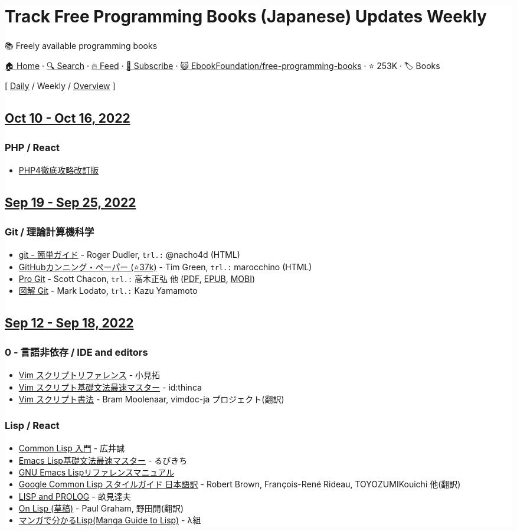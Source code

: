 # Track Free Programming Books (Japanese) Updates Weekly

:books: Freely available programming books

[🏠 Home](/README.md) · [🔍 Search](https://www.trackawesomelist.com/search/) · [🔥 Feed](https://www.trackawesomelist.com/EbookFoundation/free-programming-books/books/free-programming-books-ja/week/rss.xml) · [📮 Subscribe](https://trackawesomelist.us17.list-manage.com/subscribe?u=d2f0117aa829c83a63ec63c2f&id=36a103854c) · [😺 EbookFoundation/free-programming-books](https://github.com/EbookFoundation/free-programming-books/blob/main/books/free-programming-books-ja.md) · ⭐ 253K · 🏷️ Books

[ [Daily](/content/EbookFoundation/free-programming-books/books/free-programming-books-ja/README.md) / Weekly / [Overview](/content/EbookFoundation/free-programming-books/books/free-programming-books-ja/readme/README.md) ]

## [Oct 10 - Oct 16, 2022](/content/2022/41/README.md)

### PHP / React

*   [PHP4徹底攻略改訂版](https://net-newbie.com/prev/support/pdf2/)

## [Sep 19 - Sep 25, 2022](/content/2022/38/README.md)

### Git / 理論計算機科学

*   [git - 簡単ガイド](https://rogerdudler.github.io/git-guide/index.ja.html) - Roger Dudler, `trl.:` @nacho4d (HTML)
*   [GitHubカンニング・ペーパー (⭐37k)](https://github.com/tiimgreen/github-cheat-sheet/blob/master/README.ja.md) - Tim Green, `trl.:` marocchino (HTML)
*   [Pro Git](http://git-scm.com/book/ja/) - Scott Chacon, `trl.:` 高木正弘 他 ([PDF](https://raw.github.com/progit-ja/progit/master/progit.ja.pdf), [EPUB](https://raw.github.com/progit-ja/progit/master/progit.ja.epub), [MOBI](https://raw.github.com/progit-ja/progit/master/progit.ja.mobi))
*   [図解 Git](https://marklodato.github.io/visual-git-guide/index-ja.html) - Mark Lodato, `trl.:` Kazu Yamamoto

## [Sep 12 - Sep 18, 2022](/content/2022/37/README.md)

### 0 - 言語非依存 / IDE and editors

*   [Vim スクリプトリファレンス](https://nanasi.jp/code.html) - 小見拓
*   [Vim スクリプト基礎文法最速マスター](https://thinca.hatenablog.com/entry/20100201/1265009821) - id:thinca
*   [Vim スクリプト書法](https://vim-jp.org/vimdoc-ja/usr_41.html) - Bram Moolenaar, vimdoc-ja プロジェクト(翻訳)

### Lisp / React

*   [Common Lisp 入門](http://www.nct9.ne.jp/m_hiroi/xyzzy_lisp.html#abclisp) - 広井誠
*   [Emacs Lisp基礎文法最速マスター](https://d.hatena.ne.jp/rubikitch/20100201/elispsyntax) - るびきち
*   [GNU Emacs Lispリファレンスマニュアル](http://www.fan.gr.jp/\~ring/doc/elisp_20/elisp.html)
*   [Google Common Lisp スタイルガイド 日本語訳](https://lisphub.jp/doc/google-common-lisp-style-guide/lispguide.xml) - Robert Brown, François-René Rideau, TOYOZUMIKouichi 他(翻訳)
*   [LISP and PROLOG](https://web.archive.org/web/20060526095202/http://home.soka.ac.jp/\~unemi/LispProlog) - 畝見達夫
*   [On Lisp (草稿)](http://www.asahi-net.or.jp/\~kc7k-nd) - Paul Graham, 野田開(翻訳)
*   [マンガで分かるLisp(Manga Guide to Lisp)](http://lambda.bugyo.tk/cdr/mwl) - λ組
